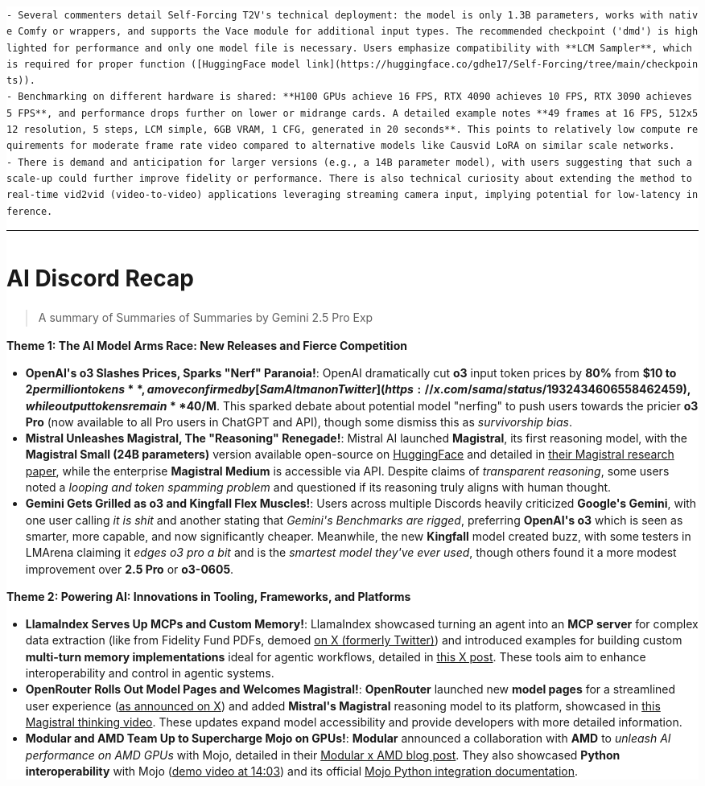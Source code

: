     - Several commenters detail Self-Forcing T2V's technical deployment: the model is only 1.3B parameters, works with native Comfy or wrappers, and supports the Vace module for additional input types. The recommended checkpoint ('dmd') is highlighted for performance and only one model file is necessary. Users emphasize compatibility with **LCM Sampler**, which is required for proper function ([HuggingFace model link](https://huggingface.co/gdhe17/Self-Forcing/tree/main/checkpoints)).
    - Benchmarking on different hardware is shared: **H100 GPUs achieve 16 FPS, RTX 4090 achieves 10 FPS, RTX 3090 achieves 5 FPS**, and performance drops further on lower or midrange cards. A detailed example notes **49 frames at 16 FPS, 512x512 resolution, 5 steps, LCM simple, 6GB VRAM, 1 CFG, generated in 20 seconds**. This points to relatively low compute requirements for moderate frame rate video compared to alternative models like Causvid LoRA on similar scale networks.
    - There is demand and anticipation for larger versions (e.g., a 14B parameter model), with users suggesting that such a scale-up could further improve fidelity or performance. There is also technical curiosity about extending the method to real-time vid2vid (video-to-video) applications leveraging streaming camera input, implying potential for low-latency inference.

---

# AI Discord Recap

> A summary of Summaries of Summaries by Gemini 2.5 Pro Exp
> 

**Theme 1: The AI Model Arms Race: New Releases and Fierce Competition**

- **OpenAI's o3 Slashes Prices, Sparks "Nerf" Paranoia!**: OpenAI dramatically cut **o3** input token prices by **80%** from **$10 to $2 per million tokens**, a move confirmed by [Sam Altman on Twitter](https://x.com/sama/status/1932434606558462459), while output tokens remain **$40/M**. This sparked debate about potential model "nerfing" to push users towards the pricier **o3 Pro** (now available to all Pro users in ChatGPT and API), though some dismiss this as *survivorship bias*.
- **Mistral Unleashes Magistral, The "Reasoning" Renegade!**: Mistral AI launched **Magistral**, its first reasoning model, with the **Magistral Small (24B parameters)** version available open-source on [HuggingFace](https://huggingface.co/mistralai/Magistral-Small-2506) and detailed in [their Magistral research paper](https://mistral.ai/static/research/magistral.pdf), while the enterprise **Magistral Medium** is accessible via API. Despite claims of *transparent reasoning*, some users noted a *looping and token spamming problem* and questioned if its reasoning truly aligns with human thought.
- **Gemini Gets Grilled as o3 and Kingfall Flex Muscles!**: Users across multiple Discords heavily criticized **Google's Gemini**, with one user calling *it is shit* and another stating that *Gemini's Benchmarks are rigged*, preferring **OpenAI's o3** which is seen as smarter, more capable, and now significantly cheaper. Meanwhile, the new **Kingfall** model created buzz, with some testers in LMArena claiming it *edges o3 pro a bit* and is the *smartest model they've ever used*, though others found it a more modest improvement over **2.5 Pro** or **o3-0605**.

**Theme 2: Powering AI: Innovations in Tooling, Frameworks, and Platforms**

- **LlamaIndex Serves Up MCPs and Custom Memory!**: LlamaIndex showcased turning an agent into an **MCP server** for complex data extraction (like from Fidelity Fund PDFs, demoed [on X (formerly Twitter)](https://twitter.com/llama_index/status/1932472507577299040)) and introduced examples for building custom **multi-turn memory implementations** ideal for agentic workflows, detailed in [this X post](https://twitter.com/llama_index/status/1932173369858003304). These tools aim to enhance interoperability and control in agentic systems.
- **OpenRouter Rolls Out Model Pages and Welcomes Magistral!**: **OpenRouter** launched new **model pages** for a streamlined user experience ([as announced on X](https://x.com/OpenRouterAI/status/1932452397911310722)) and added **Mistral's Magistral** reasoning model to its platform, showcased in [this Magistral thinking video](https://cdn.discordapp.com/attachments/1092729520181739581/1382011511274344528/magistral.mp4?ex=68499a04&is=68484884&hm=cfb02d962c559f8e60e298a0063e8f4aaad15b7696285352af1df80599bb8aed&). These updates expand model accessibility and provide developers with more detailed information.
- **Modular and AMD Team Up to Supercharge Mojo on GPUs!**: **Modular** announced a collaboration with **AMD** to *unleash AI performance on AMD GPUs* with Mojo, detailed in their [Modular x AMD blog post](https://www.modular.com/blog/modular-x-amd-unleashing-ai-performance-on-amd-gpus). They also showcased **Python interoperability** with Mojo ([demo video at 14:03](https://www.youtube.com/watch?v=TrBXHPGRlnQ&t=843s)) and its official [Mojo Python integration documentation](https://docs.modular.com/mojo/manual/python/).
